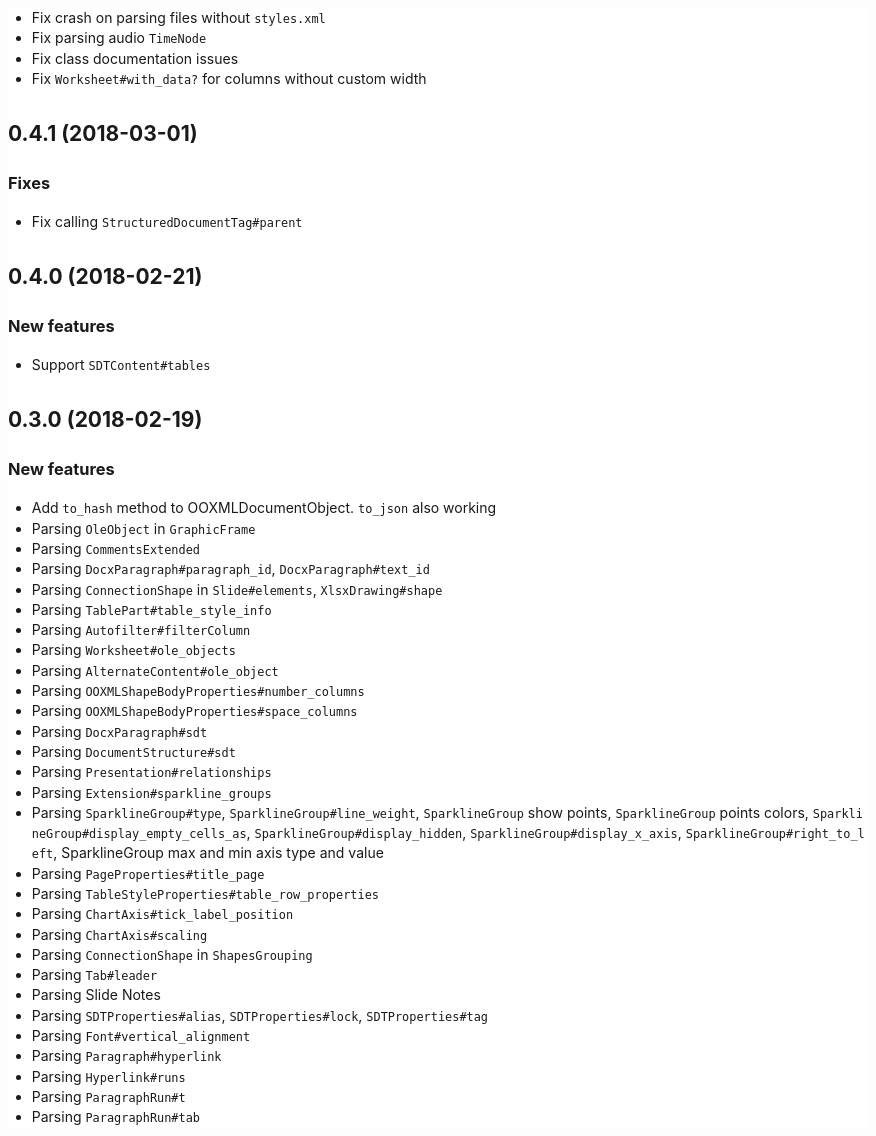 * Fix crash on parsing files without `styles.xml`
* Fix parsing audio `TimeNode`
* Fix class documentation issues
* Fix `Worksheet#with_data?` for columns without custom width

## 0.4.1 (2018-03-01)

### Fixes

* Fix calling `StructuredDocumentTag#parent`

## 0.4.0 (2018-02-21)

### New features

* Support `SDTContent#tables`

## 0.3.0 (2018-02-19)

### New features

* Add `to_hash` method to OOXMLDocumentObject. `to_json` also working
* Parsing `OleObject` in `GraphicFrame`
* Parsing `CommentsExtended`
* Parsing `DocxParagraph#paragraph_id`, `DocxParagraph#text_id`
* Parsing `ConnectionShape` in `Slide#elements`, `XlsxDrawing#shape`
* Parsing `TablePart#table_style_info`
* Parsing `Autofilter#filterColumn`
* Parsing `Worksheet#ole_objects`
* Parsing `AlternateContent#ole_object`
* Parsing `OOXMLShapeBodyProperties#number_columns`
* Parsing `OOXMLShapeBodyProperties#space_columns`
* Parsing `DocxParagraph#sdt`
* Parsing `DocumentStructure#sdt`
* Parsing `Presentation#relationships`
* Parsing `Extension#sparkline_groups`
* Parsing `SparklineGroup#type`, `SparklineGroup#line_weight`,
  `SparklineGroup` show points,
  `SparklineGroup` points colors, `SparklineGroup#display_empty_cells_as`,
  `SparklineGroup#display_hidden`, `SparklineGroup#display_x_axis`,
  `SparklineGroup#right_to_left`, SparklineGroup max and min axis type and value
* Parsing `PageProperties#title_page`
* Parsing `TableStyleProperties#table_row_properties`
* Parsing `ChartAxis#tick_label_position`
* Parsing `ChartAxis#scaling`
* Parsing `ConnectionShape` in `ShapesGrouping`
* Parsing `Tab#leader`
* Parsing Slide Notes
* Parsing `SDTProperties#alias`, `SDTProperties#lock`, `SDTProperties#tag`
* Parsing `Font#vertical_alignment`
* Parsing `Paragraph#hyperlink`
* Parsing `Hyperlink#runs`
* Parsing `ParagraphRun#t`
* Parsing `ParagraphRun#tab`
